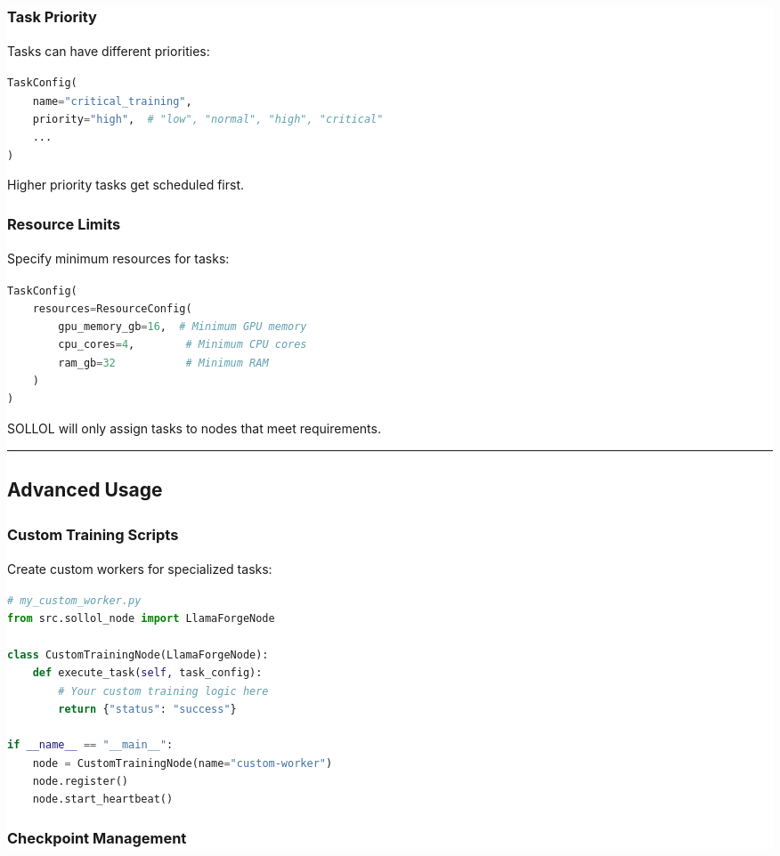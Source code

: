 ### Task Priority

Tasks can have different priorities:

```python
TaskConfig(
    name="critical_training",
    priority="high",  # "low", "normal", "high", "critical"
    ...
)
```

Higher priority tasks get scheduled first.

### Resource Limits

Specify minimum resources for tasks:

```python
TaskConfig(
    resources=ResourceConfig(
        gpu_memory_gb=16,  # Minimum GPU memory
        cpu_cores=4,        # Minimum CPU cores
        ram_gb=32           # Minimum RAM
    )
)
```

SOLLOL will only assign tasks to nodes that meet requirements.

---

## Advanced Usage

### Custom Training Scripts

Create custom workers for specialized tasks:

```python
# my_custom_worker.py
from src.sollol_node import LlamaForgeNode

class CustomTrainingNode(LlamaForgeNode):
    def execute_task(self, task_config):
        # Your custom training logic here
        return {"status": "success"}

if __name__ == "__main__":
    node = CustomTrainingNode(name="custom-worker")
    node.register()
    node.start_heartbeat()
```

### Checkpoint Management
